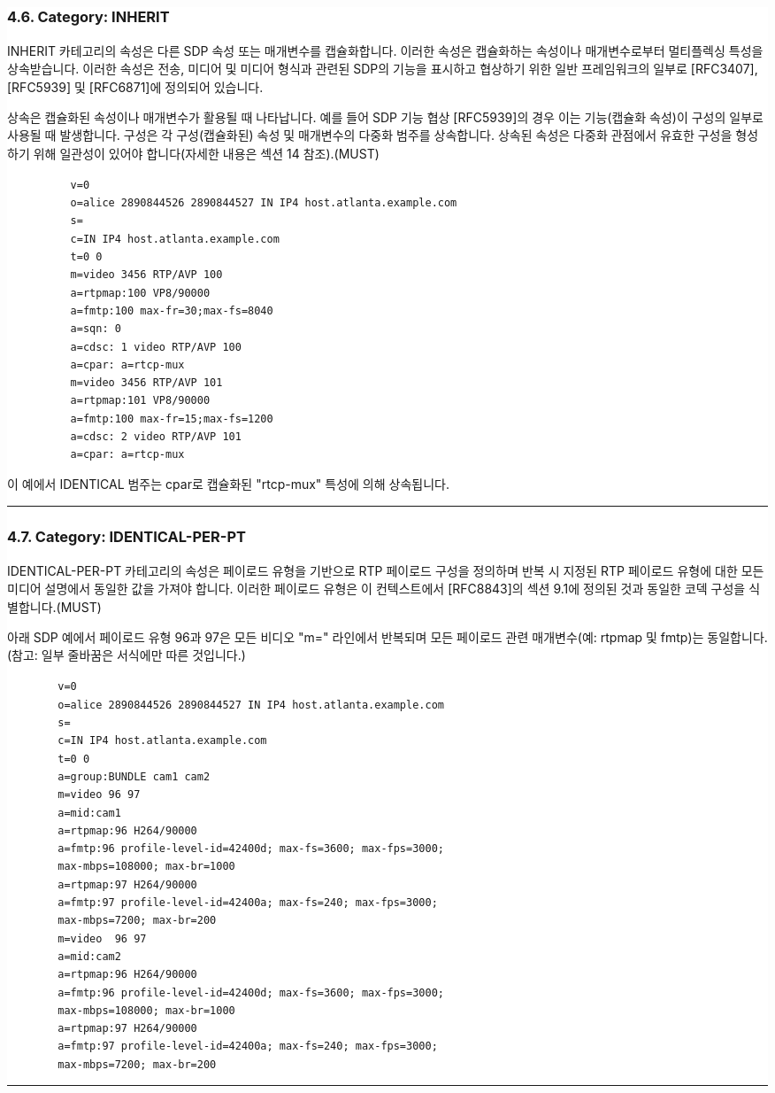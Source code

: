 ### **4.6.  Category: INHERIT**

INHERIT 카테고리의 속성은 다른 SDP 속성 또는 매개변수를 캡슐화합니다. 이러한 속성은 캡슐화하는 속성이나 매개변수로부터 멀티플렉싱 특성을 상속받습니다. 이러한 속성은 전송, 미디어 및 미디어 형식과 관련된 SDP의 기능을 표시하고 협상하기 위한 일반 프레임워크의 일부로 \[RFC3407\], \[RFC5939\] 및 \[RFC6871\]에 정의되어 있습니다.

상속은 캡슐화된 속성이나 매개변수가 활용될 때 나타납니다. 예를 들어 SDP 기능 협상 \[RFC5939\]의 경우 이는 기능\(캡슐화 속성\)이 구성의 일부로 사용될 때 발생합니다. 구성은 각 구성\(캡슐화된\) 속성 및 매개변수의 다중화 범주를 상속합니다. 상속된 속성은 다중화 관점에서 유효한 구성을 형성하기 위해 일관성이 있어야 합니다\(자세한 내용은 섹션 14 참조\).\(MUST\)

```text
          v=0
          o=alice 2890844526 2890844527 IN IP4 host.atlanta.example.com
          s=
          c=IN IP4 host.atlanta.example.com
          t=0 0
          m=video 3456 RTP/AVP 100
          a=rtpmap:100 VP8/90000
          a=fmtp:100 max-fr=30;max-fs=8040
          a=sqn: 0
          a=cdsc: 1 video RTP/AVP 100
          a=cpar: a=rtcp-mux
          m=video 3456 RTP/AVP 101
          a=rtpmap:101 VP8/90000
          a=fmtp:100 max-fr=15;max-fs=1200
          a=cdsc: 2 video RTP/AVP 101
          a=cpar: a=rtcp-mux
```

이 예에서 IDENTICAL 범주는 cpar로 캡슐화된 "rtcp-mux" 특성에 의해 상속됩니다.

---
### **4.7.  Category: IDENTICAL-PER-PT**

IDENTICAL-PER-PT 카테고리의 속성은 페이로드 유형을 기반으로 RTP 페이로드 구성을 정의하며 반복 시 지정된 RTP 페이로드 유형에 대한 모든 미디어 설명에서 동일한 값을 가져야 합니다. 이러한 페이로드 유형은 이 컨텍스트에서 \[RFC8843\]의 섹션 9.1에 정의된 것과 동일한 코덱 구성을 식별합니다.\(MUST\)

아래 SDP 예에서 페이로드 유형 96과 97은 모든 비디오 "m=" 라인에서 반복되며 모든 페이로드 관련 매개변수\(예: rtpmap 및 fmtp\)는 동일합니다. \(참고: 일부 줄바꿈은 서식에만 따른 것입니다.\)

```text
        v=0
        o=alice 2890844526 2890844527 IN IP4 host.atlanta.example.com
        s=
        c=IN IP4 host.atlanta.example.com
        t=0 0
        a=group:BUNDLE cam1 cam2
        m=video 96 97
        a=mid:cam1
        a=rtpmap:96 H264/90000
        a=fmtp:96 profile-level-id=42400d; max-fs=3600; max-fps=3000;
        max-mbps=108000; max-br=1000
        a=rtpmap:97 H264/90000
        a=fmtp:97 profile-level-id=42400a; max-fs=240; max-fps=3000;
        max-mbps=7200; max-br=200
        m=video  96 97
        a=mid:cam2
        a=rtpmap:96 H264/90000
        a=fmtp:96 profile-level-id=42400d; max-fs=3600; max-fps=3000;
        max-mbps=108000; max-br=1000
        a=rtpmap:97 H264/90000
        a=fmtp:97 profile-level-id=42400a; max-fs=240; max-fps=3000;
        max-mbps=7200; max-br=200
```

---